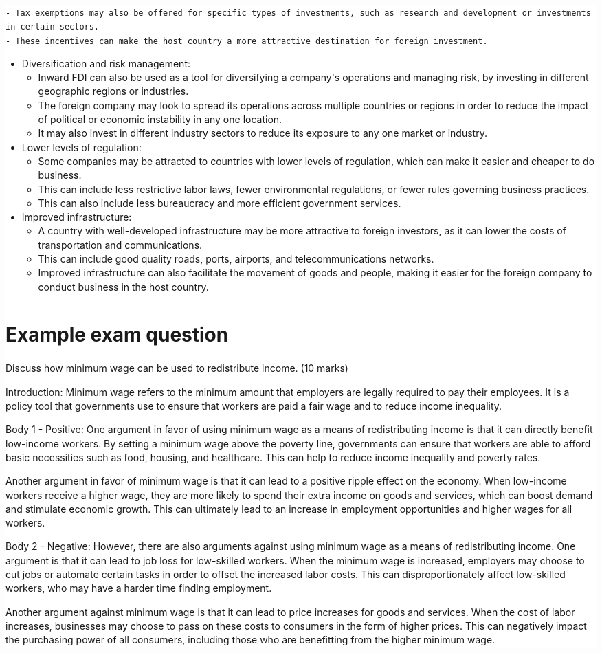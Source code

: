     - Tax exemptions may also be offered for specific types of investments, such as research and development or investments in certain sectors.
    - These incentives can make the host country a more attractive destination for foreign investment.
- Diversification and risk management:
    - Inward FDI can also be used as a tool for diversifying a company's operations and managing risk, by investing in different geographic regions or industries.
    - The foreign company may look to spread its operations across multiple countries or regions in order to reduce the impact of political or economic instability in any one location.
    - It may also invest in different industry sectors to reduce its exposure to any one market or industry.
- Lower levels of regulation:
    - Some companies may be attracted to countries with lower levels of regulation, which can make it easier and cheaper to do business.
    - This can include less restrictive labor laws, fewer environmental regulations, or fewer rules governing business practices.
    - This can also include less bureaucracy and more efficient government services.
- Improved infrastructure:
    - A country with well-developed infrastructure may be more attractive to foreign investors, as it can lower the costs of transportation and communications.
    - This can include good quality roads, ports, airports, and telecommunications networks.
    - Improved infrastructure can also facilitate the movement of goods and people, making it easier for the foreign company to conduct business in the host country.

# Example exam question

Discuss how minimum wage can be used to redistribute income. (10 marks)

Introduction:
Minimum wage refers to the minimum amount that employers are legally required to pay their employees. It is a policy tool that governments use to ensure that workers are paid a fair wage and to reduce income inequality.

Body 1 - Positive:
One argument in favor of using minimum wage as a means of redistributing income is that it can directly benefit low-income workers. By setting a minimum wage above the poverty line, governments can ensure that workers are able to afford basic necessities such as food, housing, and healthcare. This can help to reduce income inequality and poverty rates.

Another argument in favor of minimum wage is that it can lead to a positive ripple effect on the economy. When low-income workers receive a higher wage, they are more likely to spend their extra income on goods and services, which can boost demand and stimulate economic growth. This can ultimately lead to an increase in employment opportunities and higher wages for all workers.

Body 2 - Negative:
However, there are also arguments against using minimum wage as a means of redistributing income. One argument is that it can lead to job loss for low-skilled workers. When the minimum wage is increased, employers may choose to cut jobs or automate certain tasks in order to offset the increased labor costs. This can disproportionately affect low-skilled workers, who may have a harder time finding employment.

Another argument against minimum wage is that it can lead to price increases for goods and services. When the cost of labor increases, businesses may choose to pass on these costs to consumers in the form of higher prices. This can negatively impact the purchasing power of all consumers, including those who are benefitting from the higher minimum wage.
